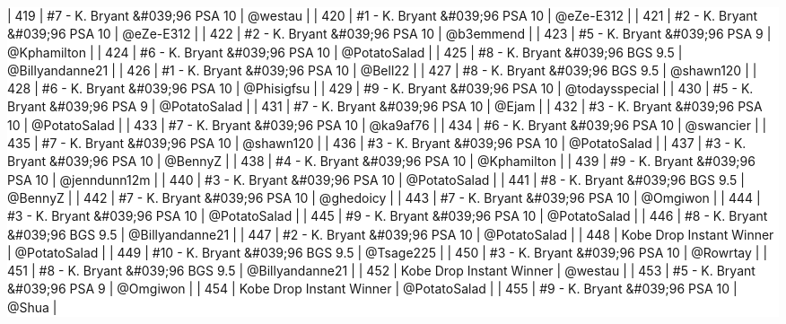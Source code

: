 | 419  | \#7 - K. Bryant &\#039;96 PSA 10              | \@westau             |
| 420  | \#1 - K. Bryant &\#039;96 PSA 10              | \@eZe-E312           |
| 421  | \#2 - K. Bryant &\#039;96 PSA 10              | \@eZe-E312           |
| 422  | \#2 - K. Bryant &\#039;96 PSA 10              | \@b3emmend           |
| 423  | \#5 - K. Bryant &\#039;96 PSA 9               | \@Kphamilton         |
| 424  | \#6 - K. Bryant &\#039;96 PSA 10              | \@PotatoSalad        |
| 425  | \#8 - K. Bryant &\#039;96 BGS 9.5             | \@Billyandanne21     |
| 426  | \#1 - K. Bryant &\#039;96 PSA 10              | \@Bell22             |
| 427  | \#8 - K. Bryant &\#039;96 BGS 9.5             | \@shawn120           |
| 428  | \#6 - K. Bryant &\#039;96 PSA 10              | \@Phisigfsu          |
| 429  | \#9 - K. Bryant &\#039;96 PSA 10              | \@todaysspecial      |
| 430  | \#5 - K. Bryant &\#039;96 PSA 9               | \@PotatoSalad        |
| 431  | \#7 - K. Bryant &\#039;96 PSA 10              | \@Ejam               |
| 432  | \#3 - K. Bryant &\#039;96 PSA 10              | \@PotatoSalad        |
| 433  | \#7 - K. Bryant &\#039;96 PSA 10              | \@ka9af76            |
| 434  | \#6 - K. Bryant &\#039;96 PSA 10              | \@swancier           |
| 435  | \#7 - K. Bryant &\#039;96 PSA 10              | \@shawn120           |
| 436  | \#3 - K. Bryant &\#039;96 PSA 10              | \@PotatoSalad        |
| 437  | \#3 - K. Bryant &\#039;96 PSA 10              | \@BennyZ             |
| 438  | \#4 - K. Bryant &\#039;96 PSA 10              | \@Kphamilton         |
| 439  | \#9 - K. Bryant &\#039;96 PSA 10              | \@jenndunn12m        |
| 440  | \#3 - K. Bryant &\#039;96 PSA 10              | \@PotatoSalad        |
| 441  | \#8 - K. Bryant &\#039;96 BGS 9.5             | \@BennyZ             |
| 442  | \#7 - K. Bryant &\#039;96 PSA 10              | \@ghedoicy           |
| 443  | \#7 - K. Bryant &\#039;96 PSA 10              | \@Omgiwon            |
| 444  | \#3 - K. Bryant &\#039;96 PSA 10              | \@PotatoSalad        |
| 445  | \#9 - K. Bryant &\#039;96 PSA 10              | \@PotatoSalad        |
| 446  | \#8 - K. Bryant &\#039;96 BGS 9.5             | \@Billyandanne21     |
| 447  | \#2 - K. Bryant &\#039;96 PSA 10              | \@PotatoSalad        |
| 448  | Kobe Drop Instant Winner                      | \@PotatoSalad        |
| 449  | \#10 - K. Bryant &\#039;96 BGS 9.5            | \@Tsage225           |
| 450  | \#3 - K. Bryant &\#039;96 PSA 10              | \@Rowrtay            |
| 451  | \#8 - K. Bryant &\#039;96 BGS 9.5             | \@Billyandanne21     |
| 452  | Kobe Drop Instant Winner                      | \@westau             |
| 453  | \#5 - K. Bryant &\#039;96 PSA 9               | \@Omgiwon            |
| 454  | Kobe Drop Instant Winner                      | \@PotatoSalad        |
| 455  | \#9 - K. Bryant &\#039;96 PSA 10              | \@Shua               |